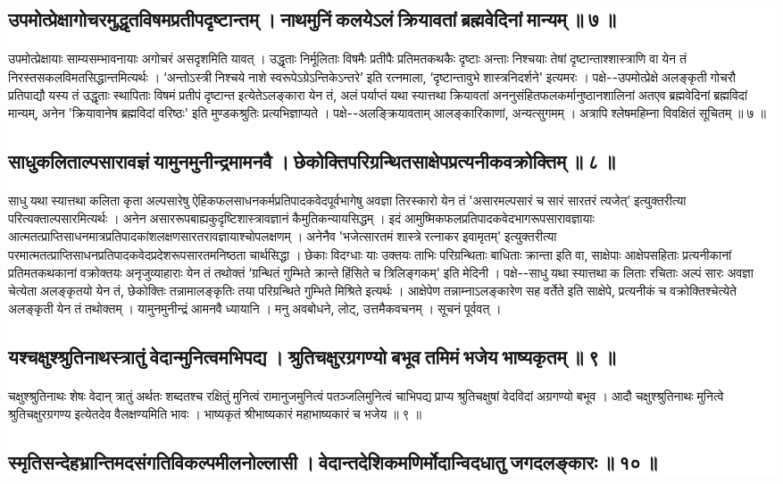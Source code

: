 

## उपमोत्प्रेक्षागोचरमुद्धृतविषमप्रतीपदृष्टान्तम् । नाथमुनिं कलयेऽलं क्रियावतां ब्रह्मवेदिनां मान्यम् ॥ ७ ॥

उपमोत्प्रेक्षायाः साम्यसम्भावनायाः अगोचरं असदृशमिति यावत् । उद्धृताः
निर्मूलिताः विषमैः प्रतीपैः प्रतिमतकथकैः दृष्टाः अन्ताः निश्चयाः तेषां
दृष्टान्ताश्शास्त्राणि वा येन तं निरस्तसकलविमतसिद्धान्तमित्यर्थः ।
‘अन्तोऽस्त्री निश्चये नाशे स्वरूपेऽग्रेऽन्तिकेऽन्तरे’ इति रत्नमाला,
‘दृष्टान्तावुभे शास्त्रनिदर्शने' इत्यमरः । पक्षे--उपमोत्प्रेक्षे
अलङ्कृती गोचरौ प्रतिपाद्यौ यस्य तं उद्धृताः स्थापिताः विषमं प्रतीपं
दृष्टान्त इत्येतेऽलङ्कारा येन तं, अलं पर्याप्तं यथा स्यात्तथा क्रियावतां
अननुसंहितफलकर्मानुष्ठानशालिनां अतएव ब्रह्मवेदिनां ब्रह्मविदां मान्यम्,
अनेन 'क्रियावानेष ब्रह्मविदां वरिष्ठः' इति मुण्डकश्रुतिः
प्रत्यभिज्ञाप्यते । पक्षे--अलङ्क्रियावताम् आलङ्कारिकाणां, अन्यत्सुगमम् ।
अत्रापि श्लेषमहिम्ना विवक्षितं सूचितम् ॥ ७ ॥



## साधुकलिताल्पसारावज्ञं यामुनमुनीन्द्रमामनवै । छेकोक्तिपरिग्रन्थितसाक्षेपप्रत्यनीकवक्रोक्तिम् ॥ ८ ॥

साधु यथा स्यात्तथा कलिता कृता अल्पसारेषु
ऐहिकफलसाधनकर्मप्रतिपादकवेदपूर्वभागेषु अवज्ञा तिरस्कारो येन तं
'असारमल्पसारं च सारं सारतरं त्यजेत्’ इत्युक्तरीत्या
परित्यक्ताल्पसारमित्यर्थः । अनेन असाररूपबाह्यकुदृष्टिशास्त्रावज्ञानं
कैमुतिकन्यायसिद्धम् । इदं आमुष्मिकफलप्रतिपादकवेदभागरूपसारावज्ञायाः
आत्मतत्प्राप्तिसाधनमात्रप्रतिपादकांशलक्षणसार‌तरावज्ञायाश्चोपलक्षणम् ।
अनेनैव 'भजेत्सारतमं शास्त्रे रत्नाकर इवामृतम्' इत्युक्तरीत्या
परमात्मतत्प्राप्तिसाधनप्रतिपादकवेदप्रदेशरूपसारतमनिष्ठता चार्थसिद्धा ।
छेकाः विदग्धाः याः उक्तयः ताभिः परिग्रन्थिताः बाधिताः क्रान्ता इति वा,
साक्षेपाः आक्षेपसहिताः प्रत्यनीकानां प्रतिमतकथकानां वक्रोक्तयः
अनृजुव्याहाराः येन तं तथोक्तं ‘ग्रन्थितं गुम्भिते क्रान्ते हिंसिते च
त्रिलिङ्गकम्' इति मेदिनी । पक्षे--साधु यथा स्यात्तथा क लिताः रचिताः
अल्पं सारः अवज्ञा चेत्येता अलङ्कृतयो येन तं, छेकोक्तिः तन्नामालङ्कृतिः
तया परिग्रन्थिते गुम्भिते मिश्रिते इत्यर्थः । आक्षेपेण
तन्नाम्नाऽलङ्कारेण सह वर्तेते इति साक्षेपे, प्रत्यनीकं च
वक्रोक्तिश्चेत्येते अलङ्कृती येन तं तथोक्तम् । यामुनमुनीन्द्रं आमनवै
ध्यायानि । मनु अवबोधने, लोट्, उत्तमैकवचनम् । सूचनं पूर्ववत् । 

## यश्चक्षुश्श्रुतिनाथस्त्रातुं वेदान्मुनित्वमभिपद्य । श्रुतिचक्षुरग्रगण्यो बभूव तमिमं भजेय भाष्यकृतम् ॥ ९ ॥

चक्षुश्श्रुतिनाथः शेषः वेदान् त्रातुं अर्थतः शब्दतश्च रक्षितुं मुनित्वं
रामानुजमुनित्वं पतञ्जलिमुनित्वं चाभिपद्य प्राप्य श्रुतिचक्षुषां वेदविदां
अग्रगण्यो बभूव । आदौ चक्षुश्श्रुतिनाथः मुनित्वे श्रुतिचक्षुरग्रगण्य
इत्येतदेव वैलक्षण्यमिति भावः । भाष्यकृतं श्रीभाष्यकारं महाभाष्यकारं च
भजेय ॥ ९ ॥



## स्मृतिसन्देहभ्रान्तिमदसंगतिविकल्पमीलनोल्लासी । वेदान्तदेशिकमणिर्मोदान्विदधातु जगदलङ्कारः ॥ १० ॥
